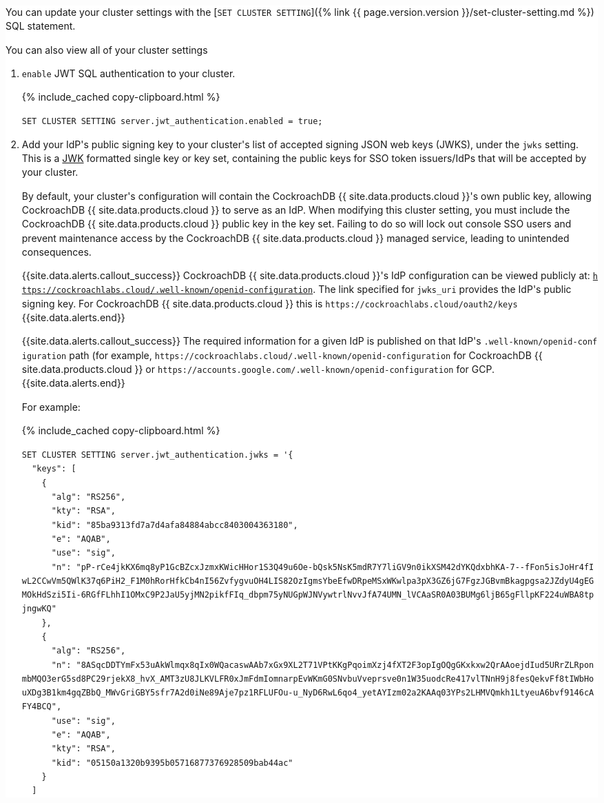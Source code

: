 You can update your cluster settings with the [`SET CLUSTER SETTING`]({% link {{ page.version.version }}/set-cluster-setting.md %}) SQL statement.

You can also view all of your cluster settings 

1. `enable` JWT SQL authentication to your cluster.

    {% include_cached copy-clipboard.html %}
    ~~~shell
    SET CLUSTER SETTING server.jwt_authentication.enabled = true;
    ~~~

1. Add your IdP's public signing key to your cluster's list of accepted signing JSON web keys (JWKS), under the `jwks` setting. This is a [JWK](https://www.rfc-editor.org/rfc/rfc7517) formatted single key or key set, containing the public keys for SSO token issuers/IdPs that will be accepted by your cluster.

    By default, your cluster's configuration will contain the CockroachDB {{ site.data.products.cloud }}'s own public key, allowing CockroachDB {{ site.data.products.cloud }} to serve as an IdP. When modifying this cluster setting, you must include the CockroachDB {{ site.data.products.cloud }} public key in the key set. Failing to do so will lock out console SSO users and prevent maintenance access by the CockroachDB {{ site.data.products.cloud }} managed service, leading to unintended consequences.

    {{site.data.alerts.callout_success}}
    CockroachDB {{ site.data.products.cloud }}'s IdP configuration can be viewed publicly at: [`https://cockroachlabs.cloud/.well-known/openid-configuration`](https://cockroachlabs.cloud/.well-known/openid-configuration).
    The link specified for `jwks_uri` provides the IdP's public signing key. For CockroachDB {{ site.data.products.cloud }} this is `https://cockroachlabs.cloud/oauth2/keys`
    {{site.data.alerts.end}}

    {{site.data.alerts.callout_success}}
    The required information for a given IdP is published on that IdP's `.well-known/openid-configuration` path (for example, `https://cockroachlabs.cloud/.well-known/openid-configuration` for CockroachDB {{ site.data.products.cloud }} or `https://accounts.google.com/.well-known/openid-configuration` for GCP.
    {{site.data.alerts.end}}

    For example:

    {% include_cached copy-clipboard.html %}
    ~~~shell
    SET CLUSTER SETTING server.jwt_authentication.jwks = '{
      "keys": [
        {
          "alg": "RS256",
          "kty": "RSA",
          "kid": "85ba9313fd7a7d4afa84884abcc8403004363180",
          "e": "AQAB",
          "use": "sig",
          "n": "pP-rCe4jkKX6mq8yP1GcBZcxJzmxKWicHHor1S3Q49u6Oe-bQsk5NsK5mdR7Y7liGV9n0ikXSM42dYKQdxbhKA-7--fFon5isJoHr4fIwL2CCwVm5QWlK37q6PiH2_F1M0hRorHfkCb4nI56ZvfygvuOH4LIS82OzIgmsYbeEfwDRpeMSxWKwlpa3pX3GZ6jG7FgzJGBvmBkagpgsa2JZdyU4gEGMOkHdSzi5Ii-6RGfFLhhI1OMxC9P2JaU5yjMN2pikfFIq_dbpm75yNUGpWJNVywtrlNvvJfA74UMN_lVCAaSR0A03BUMg6ljB65gFllpKF224uWBA8tpjngwKQ"
        },
        {
          "alg": "RS256",
          "n": "8ASqcDDTYmFx53uAkWlmqx8qIx0WQacaswAAb7xGx9XL2T71VPtKKgPqoimXzj4fXT2F3opIgOQgGKxkxw2QrAAoejdIud5URrZLRponmbMQO3erG5sd8PC29rjekX8_hvX_AMT3zU8JLKVLFR0xJmFdmIomnarpEvWKmG0SNvbuVveprsve0n1W35uodcRe417vlTNnH9j8fesQekvFf8tIWbHouXDg3B1km4gqZBbQ_MWvGriGBY5sfr7A2d0iNe89Aje7pz1RFLUFOu-u_NyD6RwL6qo4_yetAYIzm02a2KAAq03YPs2LHMVQmkh1LtyeuA6bvf9146cAFY4BCQ",
          "use": "sig",
          "e": "AQAB",
          "kty": "RSA",
          "kid": "05150a1320b9395b05716877376928509bab44ac"
        }
      ]